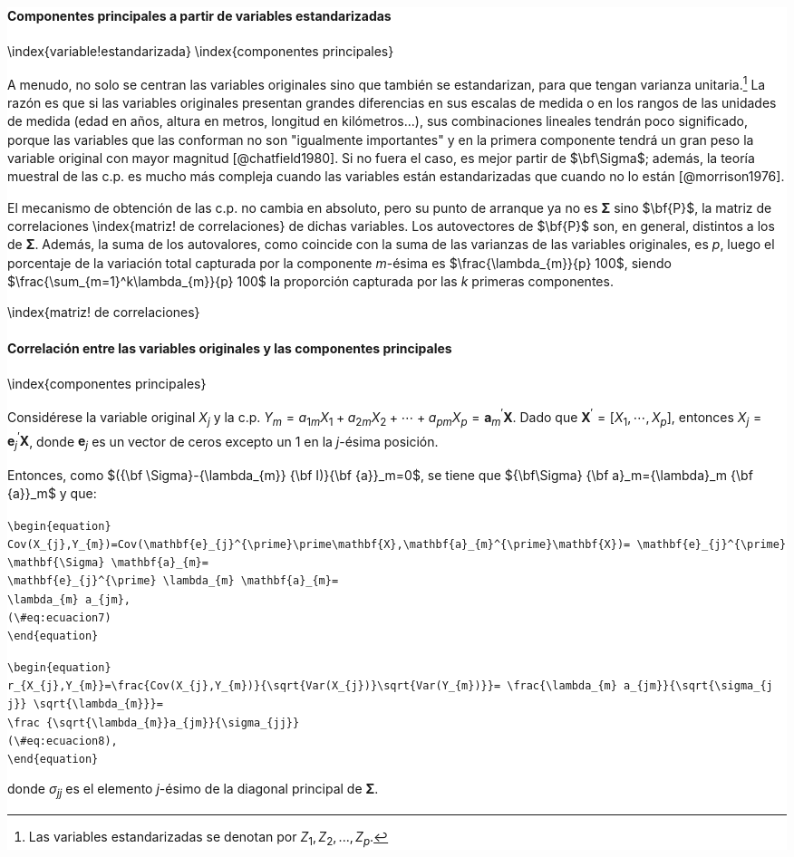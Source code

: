

#### Componentes principales a partir de variables estandarizadas
\index{variable!estandarizada}
\index{componentes principales}

A menudo, no solo se centran las variables originales sino que también se estandarizan, para que tengan varianza unitaria.[^ACP-8] La razón es que si las variables originales presentan grandes diferencias en sus escalas de medida o en los rangos de las unidades de medida (edad en años, altura en metros, longitud en kilómetros...), sus combinaciones lineales tendrán poco significado, porque las variables que las conforman no son "igualmente importantes" y en la primera componente tendrá un gran peso la variable original con mayor magnitud [@chatfield1980]. Si no fuera el caso, es mejor partir de $\bf\Sigma$; además, la teoría muestral de las c.p. es mucho más compleja cuando las variables están estandarizadas que cuando no lo están [@morrison1976].

[^ACP-8]:Las variables estandarizadas se denotan por ${Z_{1},Z_{2},...,Z_{p}}$.

El mecanismo de obtención de las c.p. no cambia en absoluto, pero su punto de arranque ya no es $\boldsymbol{\Sigma}$ sino $\bf{P}$, la matriz de correlaciones \index{matriz! de correlaciones} de dichas variables. Los autovectores de $\bf{P}$ son, en general, distintos a los de $\boldsymbol{\Sigma}$. Además, la suma de los autovalores, como coincide con la suma de las varianzas de las variables originales, es *p*, luego el porcentaje de la variación total capturada por la componente *m*-ésima es $\frac{\lambda_{m}}{p} 100$, siendo $\frac{\sum_{m=1}^k\lambda_{m}}{p} 100$ la proporción capturada por las $k$ primeras componentes.

\index{matriz! de correlaciones}

#### Correlación entre las variables originales y las componentes principales
\index{componentes principales}

Considérese la variable original $X_{j}$ y la c.p. $Y_{m}=a_{1m}X_{1}+a_{2m}X_{2}+\dotsb+a_{pm}X_{p}=\mathbf{a}_{m}^{\prime}\mathbf{X}$. Dado que $\mathbf{X}^{\prime} = [X_{1},\dotsb,X_{p}]$, entonces $X_{j}=\mathbf{e}_{j}^{\prime}\mathbf{X}$, donde $\mathbf{e}_{j}$ es un vector de ceros excepto un 1 en la *j*-ésima posición.

Entonces, como $({\bf \Sigma}-{\lambda_{m}} {\bf I)}{\bf {a}}_m=0$, se tiene que ${\bf\Sigma} {\bf a}_m={\lambda}_m {\bf {a}}_m$ y que:

```{=tex}
\begin{equation}
Cov(X_{j},Y_{m})=Cov(\mathbf{e}_{j}^{\prime}\prime\mathbf{X},\mathbf{a}_{m}^{\prime}\mathbf{X})= \mathbf{e}_{j}^{\prime} \mathbf{\Sigma} \mathbf{a}_{m}=
\mathbf{e}_{j}^{\prime} \lambda_{m} \mathbf{a}_{m}=
\lambda_{m} a_{jm},
(\#eq:ecuacion7)
\end{equation}
```
```{=tex}
\begin{equation}
r_{X_{j},Y_{m}}=\frac{Cov(X_{j},Y_{m})}{\sqrt{Var(X_{j})}\sqrt{Var(Y_{m})}}= \frac{\lambda_{m} a_{jm}}{\sqrt{\sigma_{jj}} \sqrt{\lambda_{m}}}=
\frac {\sqrt{\lambda_{m}}a_{jm}}{\sigma_{jj}}
(\#eq:ecuacion8),
\end{equation}
```
donde $\sigma_{jj}$ es el elemento *j*-ésimo de la diagonal principal de $\boldsymbol{\Sigma}$.


[^ACP-3]: Para mantener la misma notación que en capítulos precedentes, se respeta ell subíndice "*i*" para las observaciones ($i=1,...,N$), aunque no aparece en el texto por utilizarse notación matricial, y se usa el subíndice *j* para las variables originales ($j=1,...,p$). Para evitar confusiones, se utiliza el subíndice "*m*" para las componentes principales ($m=1,...,p$). 
[^ACP-4]: La condición $\mathbf a^{\prime}_{i} \mathbf a_{i}^{\hspace{0,01cm}}=1$ lleva a que los autovalores de $\mathbf \Sigma$ coincidan con las varianzas de las c.p.
[^ACP-5]: Si todos los autovalores de $\boldsymbol{\Sigma}$ son distintos, los autovectores son ortogonales. En caso contrario, los autovectores asociados a autovalores comunes se eligen de forma que sean ortogonales.
[^ACP-6]: El mayor no puede ser, ya que coincidirían $\mathbf a_1$ y $\mathbf a_2$, en cuyo caso $Y_1$ e $Y_2$ no estarían incorrelacionadas.
[^ACP-7]: Recuérdese que se adopta como medida de la variabilidad \index{variabilidad} de las variables originales la suma de sus varianzas.
[^ACP-9]: Con tres c.p. la reproducción es casi perfecta. Se han retenido solo dos para poder mostrar representaciones bidimensionales y para evitar la interpretación de una tercera componente.